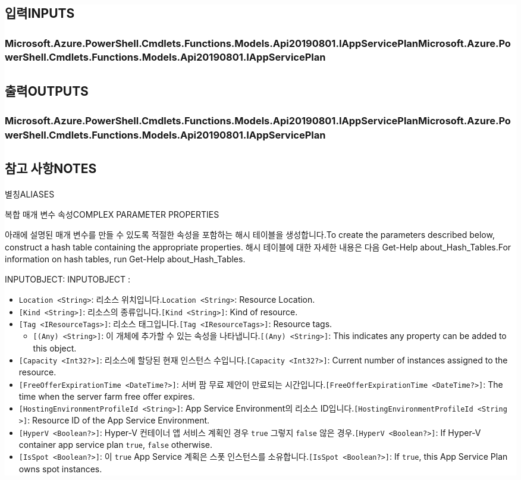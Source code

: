 ## <span data-ttu-id="acd75-143">입력</span><span class="sxs-lookup"><span data-stu-id="acd75-143">INPUTS</span></span>

### <span data-ttu-id="acd75-144">Microsoft.Azure.PowerShell.Cmdlets.Functions.Models.Api20190801.IAppServicePlan</span><span class="sxs-lookup"><span data-stu-id="acd75-144">Microsoft.Azure.PowerShell.Cmdlets.Functions.Models.Api20190801.IAppServicePlan</span></span>

## <span data-ttu-id="acd75-145">출력</span><span class="sxs-lookup"><span data-stu-id="acd75-145">OUTPUTS</span></span>

### <span data-ttu-id="acd75-146">Microsoft.Azure.PowerShell.Cmdlets.Functions.Models.Api20190801.IAppServicePlan</span><span class="sxs-lookup"><span data-stu-id="acd75-146">Microsoft.Azure.PowerShell.Cmdlets.Functions.Models.Api20190801.IAppServicePlan</span></span>

## <span data-ttu-id="acd75-147">참고 사항</span><span class="sxs-lookup"><span data-stu-id="acd75-147">NOTES</span></span>

<span data-ttu-id="acd75-148">별칭</span><span class="sxs-lookup"><span data-stu-id="acd75-148">ALIASES</span></span>

<span data-ttu-id="acd75-149">복합 매개 변수 속성</span><span class="sxs-lookup"><span data-stu-id="acd75-149">COMPLEX PARAMETER PROPERTIES</span></span>

<span data-ttu-id="acd75-150">아래에 설명된 매개 변수를 만들 수 있도록 적절한 속성을 포함하는 해시 테이블을 생성합니다.</span><span class="sxs-lookup"><span data-stu-id="acd75-150">To create the parameters described below, construct a hash table containing the appropriate properties.</span></span> <span data-ttu-id="acd75-151">해시 테이블에 대한 자세한 내용은 다음 Get-Help about_Hash_Tables.</span><span class="sxs-lookup"><span data-stu-id="acd75-151">For information on hash tables, run Get-Help about_Hash_Tables.</span></span>


<span data-ttu-id="acd75-152">INPUTOBJECT: <IAppServicePlan></span><span class="sxs-lookup"><span data-stu-id="acd75-152">INPUTOBJECT <IAppServicePlan>:</span></span> 
  - <span data-ttu-id="acd75-153">`Location <String>`: 리소스 위치입니다.</span><span class="sxs-lookup"><span data-stu-id="acd75-153">`Location <String>`: Resource Location.</span></span>
  - <span data-ttu-id="acd75-154">`[Kind <String>]`: 리소스의 종류입니다.</span><span class="sxs-lookup"><span data-stu-id="acd75-154">`[Kind <String>]`: Kind of resource.</span></span>
  - <span data-ttu-id="acd75-155">`[Tag <IResourceTags>]`: 리소스 태그입니다.</span><span class="sxs-lookup"><span data-stu-id="acd75-155">`[Tag <IResourceTags>]`: Resource tags.</span></span>
    - <span data-ttu-id="acd75-156">`[(Any) <String>]`: 이 개체에 추가할 수 있는 속성을 나타냅니다.</span><span class="sxs-lookup"><span data-stu-id="acd75-156">`[(Any) <String>]`: This indicates any property can be added to this object.</span></span>
  - <span data-ttu-id="acd75-157">`[Capacity <Int32?>]`: 리소스에 할당된 현재 인스턴스 수입니다.</span><span class="sxs-lookup"><span data-stu-id="acd75-157">`[Capacity <Int32?>]`: Current number of instances assigned to the resource.</span></span>
  - <span data-ttu-id="acd75-158">`[FreeOfferExpirationTime <DateTime?>]`: 서버 팜 무료 제안이 만료되는 시간입니다.</span><span class="sxs-lookup"><span data-stu-id="acd75-158">`[FreeOfferExpirationTime <DateTime?>]`: The time when the server farm free offer expires.</span></span>
  - <span data-ttu-id="acd75-159">`[HostingEnvironmentProfileId <String>]`: App Service Environment의 리소스 ID입니다.</span><span class="sxs-lookup"><span data-stu-id="acd75-159">`[HostingEnvironmentProfileId <String>]`: Resource ID of the App Service Environment.</span></span>
  - <span data-ttu-id="acd75-160">`[HyperV <Boolean?>]`: Hyper-V 컨테이너 앱 서비스 계획인 경우 <code>true</code> 그렇지 <code>false</code> 않은 경우.</span><span class="sxs-lookup"><span data-stu-id="acd75-160">`[HyperV <Boolean?>]`: If Hyper-V container app service plan <code>true</code>, <code>false</code> otherwise.</span></span>
  - <span data-ttu-id="acd75-161">`[IsSpot <Boolean?>]`: 이 <code>true</code> App Service 계획은 스폿 인스턴스를 소유합니다.</span><span class="sxs-lookup"><span data-stu-id="acd75-161">`[IsSpot <Boolean?>]`: If <code>true</code>, this App Service Plan owns spot instances.</span></span>